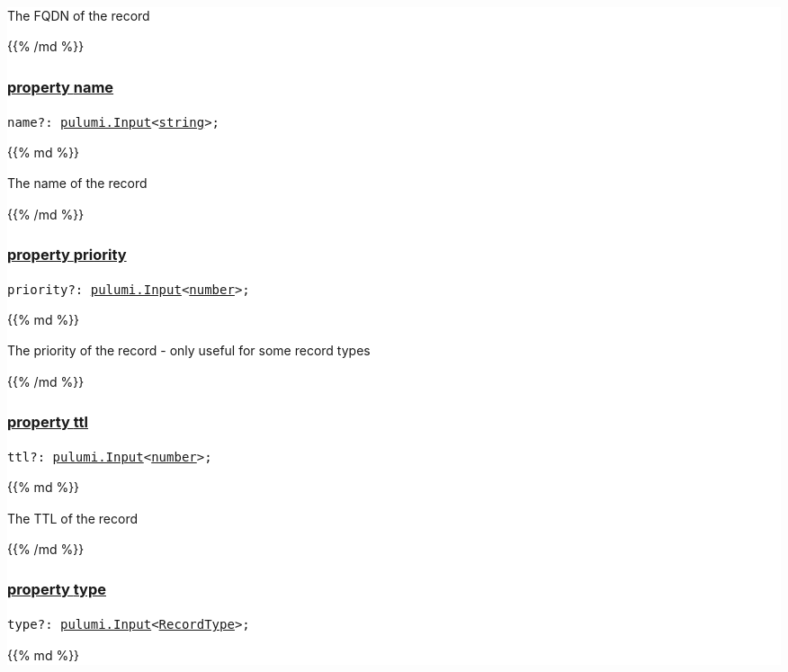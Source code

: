 The FQDN of the record

{{% /md %}}
</div>
<h3 class="pdoc-member-header" id="RecordState-name">
<a class="pdoc-child-name" href="https://github.com/pulumi/pulumi-dnsimple/blob/506edd888ef67a2eda63d02d0bf21490811464a3/sdk/nodejs/record.ts#L145">property <b>name</b></a>
</h3>
<div class="pdoc-member-contents">
<pre class="highlight"><span class='kd'></span>name?: <a href='/docs/reference/pkg/nodejs/pulumi/pulumi/#Input'>pulumi.Input</a>&lt;<span class='kd'><a href='https://developer.mozilla.org/en-US/docs/Web/JavaScript/Reference/Global_Objects/String'>string</a></span>&gt;;</pre>
{{% md %}}

The name of the record

{{% /md %}}
</div>
<h3 class="pdoc-member-header" id="RecordState-priority">
<a class="pdoc-child-name" href="https://github.com/pulumi/pulumi-dnsimple/blob/506edd888ef67a2eda63d02d0bf21490811464a3/sdk/nodejs/record.ts#L149">property <b>priority</b></a>
</h3>
<div class="pdoc-member-contents">
<pre class="highlight"><span class='kd'></span>priority?: <a href='/docs/reference/pkg/nodejs/pulumi/pulumi/#Input'>pulumi.Input</a>&lt;<span class='kd'><a href='https://developer.mozilla.org/en-US/docs/Web/JavaScript/Reference/Global_Objects/Number'>number</a></span>&gt;;</pre>
{{% md %}}

The priority of the record - only useful for some record types

{{% /md %}}
</div>
<h3 class="pdoc-member-header" id="RecordState-ttl">
<a class="pdoc-child-name" href="https://github.com/pulumi/pulumi-dnsimple/blob/506edd888ef67a2eda63d02d0bf21490811464a3/sdk/nodejs/record.ts#L153">property <b>ttl</b></a>
</h3>
<div class="pdoc-member-contents">
<pre class="highlight"><span class='kd'></span>ttl?: <a href='/docs/reference/pkg/nodejs/pulumi/pulumi/#Input'>pulumi.Input</a>&lt;<span class='kd'><a href='https://developer.mozilla.org/en-US/docs/Web/JavaScript/Reference/Global_Objects/Number'>number</a></span>&gt;;</pre>
{{% md %}}

The TTL of the record

{{% /md %}}
</div>
<h3 class="pdoc-member-header" id="RecordState-type">
<a class="pdoc-child-name" href="https://github.com/pulumi/pulumi-dnsimple/blob/506edd888ef67a2eda63d02d0bf21490811464a3/sdk/nodejs/record.ts#L157">property <b>type</b></a>
</h3>
<div class="pdoc-member-contents">
<pre class="highlight"><span class='kd'></span>type?: <a href='/docs/reference/pkg/nodejs/pulumi/pulumi/#Input'>pulumi.Input</a>&lt;<a href='#RecordType'>RecordType</a>&gt;;</pre>
{{% md %}}
